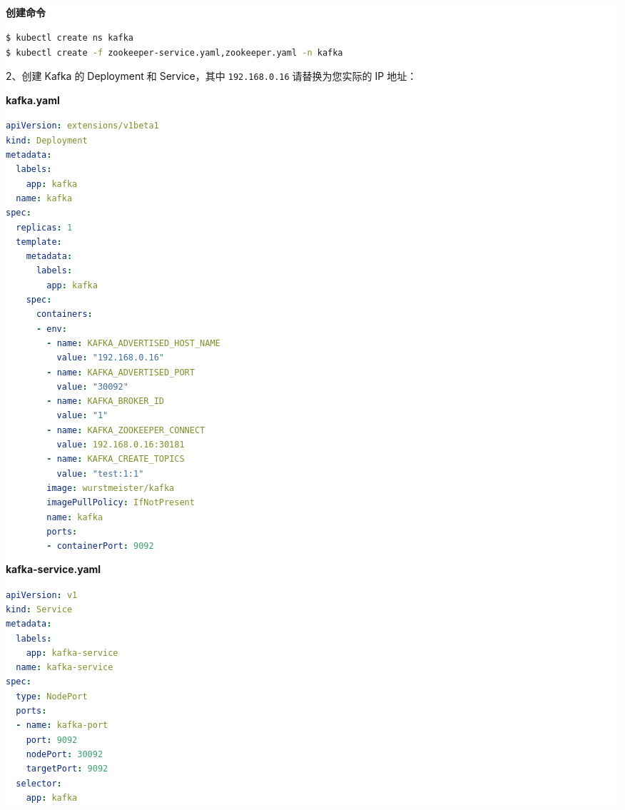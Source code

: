 **创建命令**

```bash
$ kubectl create ns kafka
$ kubectl create -f zookeeper-service.yaml,zookeeper.yaml -n kafka
```

2、创建 Kafka 的 Deployment 和 Service，其中 `192.168.0.16` 请替换为您实际的 IP 地址：

**kafka.yaml**

```yaml
apiVersion: extensions/v1beta1
kind: Deployment
metadata:
  labels:
    app: kafka
  name: kafka
spec:
  replicas: 1
  template:
    metadata:
      labels:
        app: kafka
    spec:
      containers:
      - env:
        - name: KAFKA_ADVERTISED_HOST_NAME
          value: "192.168.0.16"
        - name: KAFKA_ADVERTISED_PORT
          value: "30092"
        - name: KAFKA_BROKER_ID
          value: "1"
        - name: KAFKA_ZOOKEEPER_CONNECT
          value: 192.168.0.16:30181
        - name: KAFKA_CREATE_TOPICS
          value: "test:1:1"
        image: wurstmeister/kafka
        imagePullPolicy: IfNotPresent
        name: kafka
        ports:
        - containerPort: 9092
```


**kafka-service.yaml**

```yaml
apiVersion: v1
kind: Service
metadata:
  labels:
    app: kafka-service
  name: kafka-service
spec:
  type: NodePort
  ports:
  - name: kafka-port
    port: 9092
    nodePort: 30092
    targetPort: 9092
  selector:
    app: kafka
```
